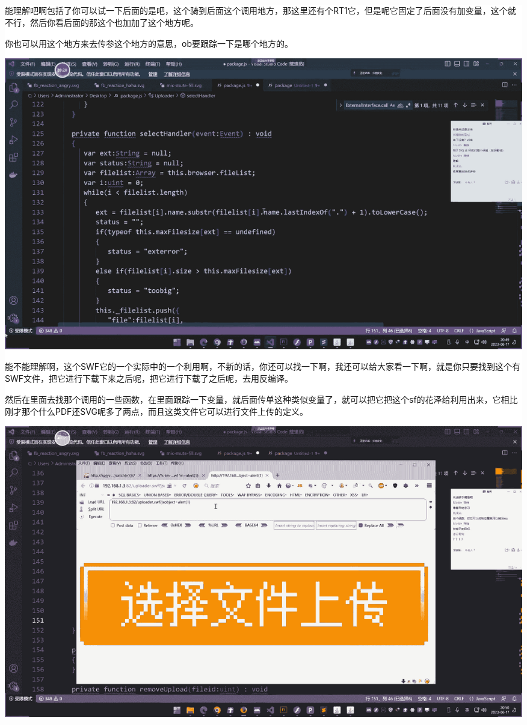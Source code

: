 能理解吧啊包括了你可以试一下后面的是吧，这个骑到后面这个调用地方，那这里还有个RT1它，但是呢它固定了后面没有加变量，这个就不行，然后你看后面的那这个也加加了这个地方呢。

你也可以用这个地方来去传参这个地方的意思，ob要跟踪一下是哪个地方的。

![](img/48ad4d267c4e8464accae44b0fceb9f1_216.png)

能不能理解啊，这个SWF它的一个实际中的一个利用啊，不新的话，你还可以找一下啊，我还可以给大家看一下啊，就是你只要找到这个有SWF文件，把它进行下载下来之后呢，把它进行下载了之后呢，去用反编译。

然后在里面去找那个调用的一些函数，在里面跟踪一下变量，就后面传单这种类似变量了，就可以把它把这个sf的花泽给利用出来，它相比刚才那个什么PDF还SVG呢多了两点，而且这类文件它可以进行文件上传的定义。



![](img/48ad4d267c4e8464accae44b0fceb9f1_218.png)
